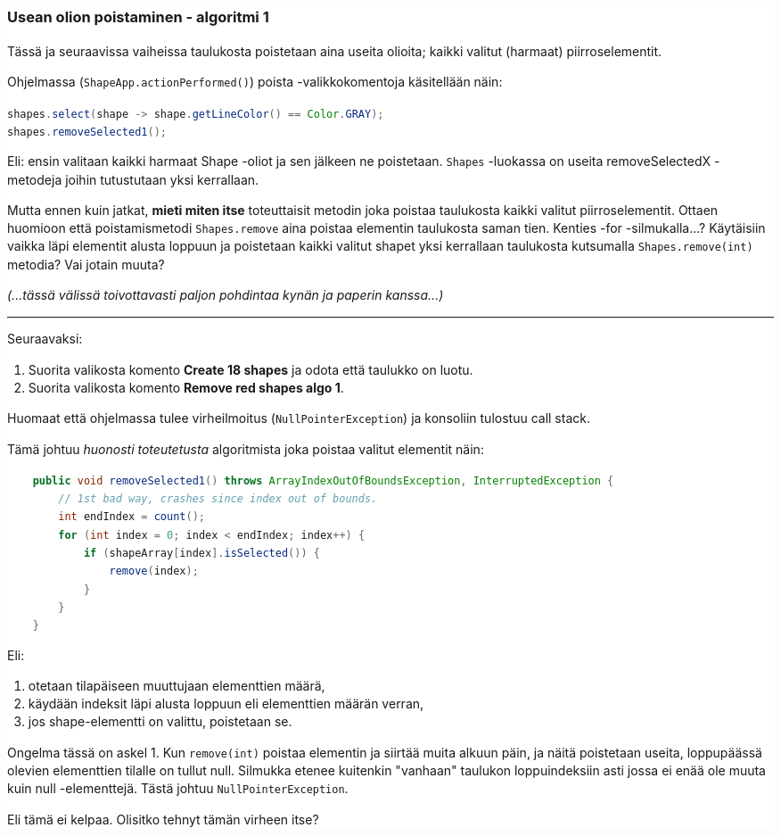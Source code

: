 ### Usean olion poistaminen - algoritmi 1

Tässä ja seuraavissa vaiheissa taulukosta poistetaan aina useita olioita; kaikki valitut (harmaat) piirroselementit.

Ohjelmassa (`ShapeApp.actionPerformed()`) poista -valikkokomentoja käsitellään näin:

```Java
shapes.select(shape -> shape.getLineColor() == Color.GRAY);
shapes.removeSelected1();
```
Eli: ensin valitaan kaikki harmaat Shape -oliot ja sen jälkeen ne poistetaan. `Shapes` -luokassa on useita removeSelectedX -metodeja joihin tutustutaan yksi kerrallaan.

Mutta ennen kuin jatkat, **mieti miten itse** toteuttaisit metodin joka poistaa taulukosta kaikki valitut piirroselementit. Ottaen huomioon että poistamismetodi `Shapes.remove` aina poistaa elementin taulukosta saman tien. Kenties -for -silmukalla...? Käytäisiin vaikka läpi elementit alusta loppuun ja poistetaan kaikki valitut shapet yksi kerrallaan taulukosta kutsumalla `Shapes.remove(int)` metodia? Vai jotain muuta?

*(...tässä välissä toivottavasti paljon pohdintaa kynän ja paperin kanssa...)*

---

Seuraavaksi:

1. Suorita valikosta komento **Create 18 shapes** ja odota että taulukko on luotu. 
2. Suorita valikosta komento **Remove red shapes algo 1**. 

Huomaat että ohjelmassa tulee virheilmoitus (`NullPointerException`) ja konsoliin tulostuu call stack.

Tämä johtuu *huonosti toteutetusta* algoritmista joka poistaa valitut elementit näin:

```Java 
    public void removeSelected1() throws ArrayIndexOutOfBoundsException, InterruptedException {
        // 1st bad way, crashes since index out of bounds.
        int endIndex = count();
        for (int index = 0; index < endIndex; index++) {
            if (shapeArray[index].isSelected()) {
                remove(index);
            }
        }
    }
```
Eli:

1. otetaan tilapäiseen muuttujaan elementtien määrä,
2. käydään indeksit läpi alusta loppuun eli elementtien määrän verran,
3.   jos shape-elementti on valittu, poistetaan se.

Ongelma tässä on askel 1. Kun `remove(int)` poistaa elementin ja siirtää muita alkuun päin, ja näitä poistetaan useita, loppupäässä olevien elementtien tilalle on tullut null. Silmukka etenee kuitenkin "vanhaan" taulukon loppuindeksiin asti jossa ei enää ole muuta kuin null -elementtejä. Tästä johtuu `NullPointerException`.

Eli tämä ei kelpaa. Olisitko tehnyt tämän virheen itse?
